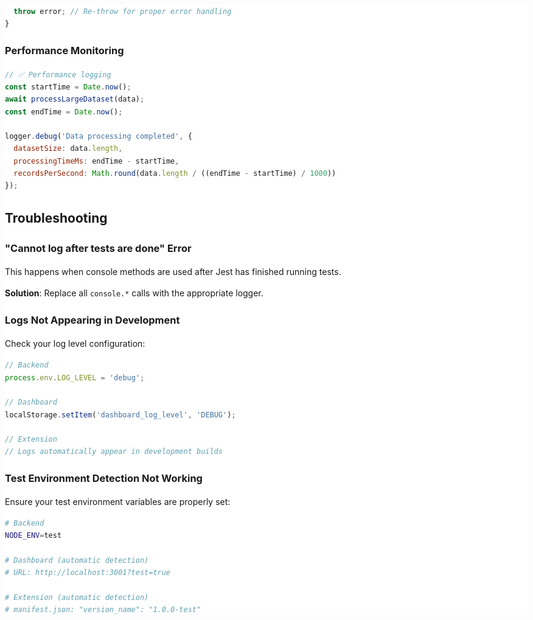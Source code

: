 ```javascript
  throw error; // Re-throw for proper error handling
}
```

### Performance Monitoring
```javascript
// ✅ Performance logging
const startTime = Date.now();
await processLargeDataset(data);
const endTime = Date.now();

logger.debug('Data processing completed', {
  datasetSize: data.length,
  processingTimeMs: endTime - startTime,
  recordsPerSecond: Math.round(data.length / ((endTime - startTime) / 1000))
});
```

## Troubleshooting

### "Cannot log after tests are done" Error
This happens when console methods are used after Jest has finished running tests.

**Solution**: Replace all `console.*` calls with the appropriate logger.

### Logs Not Appearing in Development
Check your log level configuration:

```javascript
// Backend
process.env.LOG_LEVEL = 'debug';

// Dashboard  
localStorage.setItem('dashboard_log_level', 'DEBUG');

// Extension
// Logs automatically appear in development builds
```

### Test Environment Detection Not Working
Ensure your test environment variables are properly set:

```bash
# Backend
NODE_ENV=test

# Dashboard (automatic detection)
# URL: http://localhost:3001?test=true

# Extension (automatic detection)
# manifest.json: "version_name": "1.0.0-test"
```
